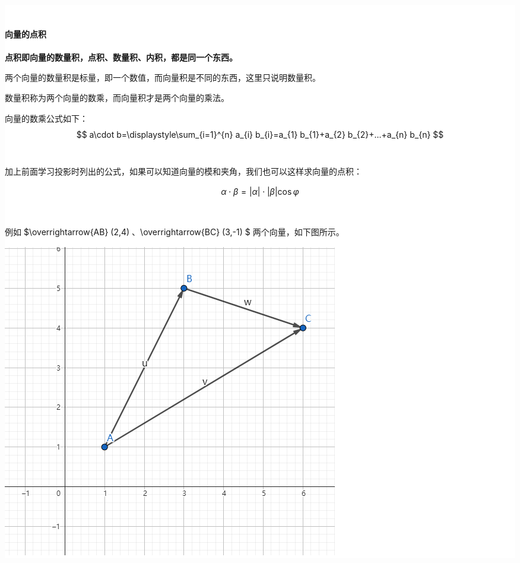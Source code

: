 <br />

#### 向量的点积

**点积即向量的数量积，点积、数量积、内积，都是同一个东西。**

两个向量的数量积是标量，即一个数值，而向量积是不同的东西，这里只说明数量积。

数量积称为两个向量的数乘，而向量积才是两个向量的乘法。

向量的数乘公式如下：
$$
a\cdot b=\displaystyle\sum_{i=1}^{n} a_{i} b_{i}=a_{1} b_{1}+a_{2} b_{2}+...+a_{n} b_{n}
$$
<br />

加上前面学习投影时列出的公式，如果可以知道向量的模和夹角，我们也可以这样求向量的点积：

$$
\alpha \cdot \beta = |\alpha|\cdot|\beta| \cos \varphi
$$


<br />

例如 $\overrightarrow{AB} (2,4) $、$\overrightarrow{BC} (3,-1) $ 两个向量，如下图所示。



![image-20241108205142069](images/image-20241108205142069.png)
